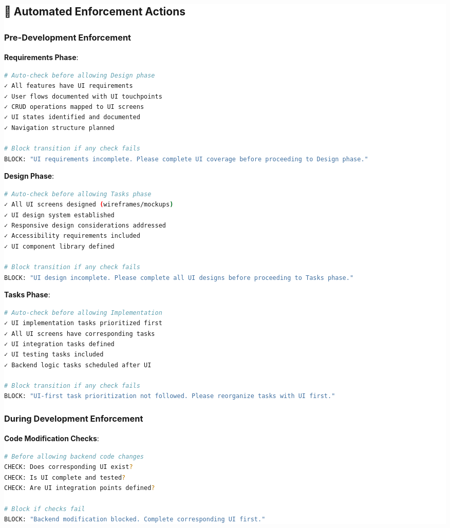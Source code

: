 ## 🤖 Automated Enforcement Actions

### Pre-Development Enforcement

**Requirements Phase**:
```bash
# Auto-check before allowing Design phase
✓ All features have UI requirements
✓ User flows documented with UI touchpoints
✓ CRUD operations mapped to UI screens
✓ UI states identified and documented
✓ Navigation structure planned

# Block transition if any check fails
BLOCK: "UI requirements incomplete. Please complete UI coverage before proceeding to Design phase."
```

**Design Phase**:
```bash
# Auto-check before allowing Tasks phase
✓ All UI screens designed (wireframes/mockups)
✓ UI design system established
✓ Responsive design considerations addressed
✓ Accessibility requirements included
✓ UI component library defined

# Block transition if any check fails
BLOCK: "UI design incomplete. Please complete all UI designs before proceeding to Tasks phase."
```

**Tasks Phase**:
```bash
# Auto-check before allowing Implementation
✓ UI implementation tasks prioritized first
✓ All UI screens have corresponding tasks
✓ UI integration tasks defined
✓ UI testing tasks included
✓ Backend logic tasks scheduled after UI

# Block transition if any check fails
BLOCK: "UI-first task prioritization not followed. Please reorganize tasks with UI first."
```

### During Development Enforcement

**Code Modification Checks**:
```bash
# Before allowing backend code changes
CHECK: Does corresponding UI exist?
CHECK: Is UI complete and tested?
CHECK: Are UI integration points defined?

# Block if checks fail
BLOCK: "Backend modification blocked. Complete corresponding UI first."
```
